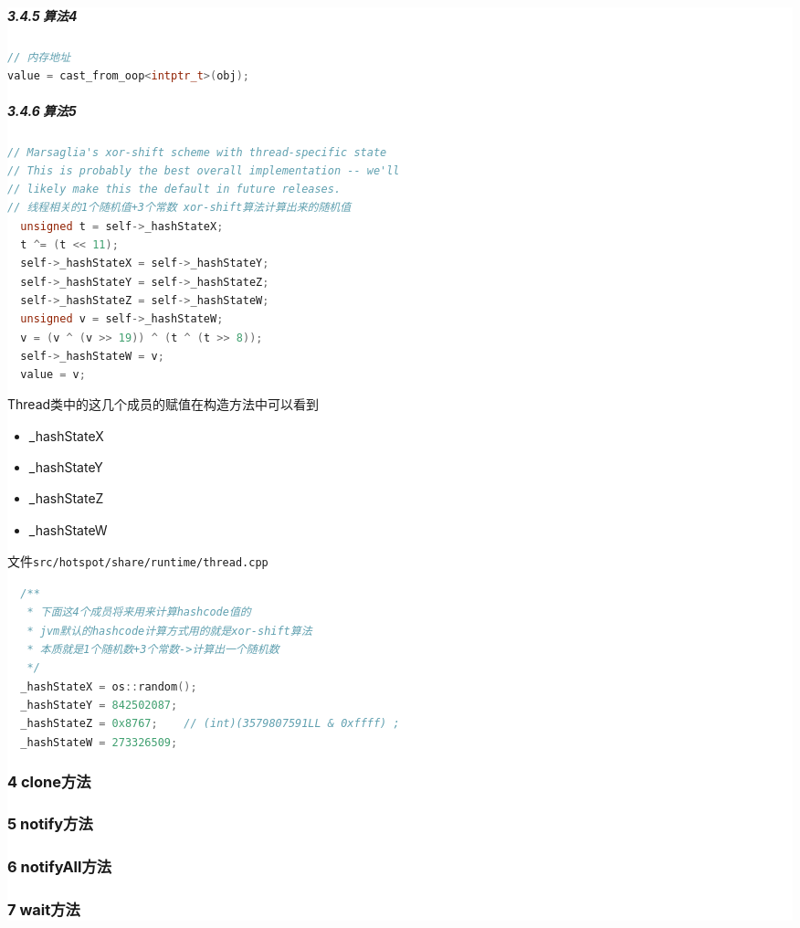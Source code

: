 ##### 3.4.5 算法4

```cpp
// 内存地址
value = cast_from_oop<intptr_t>(obj);
```

##### 3.4.6 算法5

```cpp
// Marsaglia's xor-shift scheme with thread-specific state
// This is probably the best overall implementation -- we'll
// likely make this the default in future releases.
// 线程相关的1个随机值+3个常数 xor-shift算法计算出来的随机值
  unsigned t = self->_hashStateX;
  t ^= (t << 11);
  self->_hashStateX = self->_hashStateY;
  self->_hashStateY = self->_hashStateZ;
  self->_hashStateZ = self->_hashStateW;
  unsigned v = self->_hashStateW;
  v = (v ^ (v >> 19)) ^ (t ^ (t >> 8));
  self->_hashStateW = v;
  value = v;
```

Thread类中的这几个成员的赋值在构造方法中可以看到

- _hashStateX

- _hashStateY

- _hashStateZ

- _hashStateW

文件`src/hotspot/share/runtime/thread.cpp`

```cpp
  /**
   * 下面这4个成员将来用来计算hashcode值的
   * jvm默认的hashcode计算方式用的就是xor-shift算法
   * 本质就是1个随机数+3个常数->计算出一个随机数
   */
  _hashStateX = os::random();
  _hashStateY = 842502087;
  _hashStateZ = 0x8767;    // (int)(3579807591LL & 0xffff) ;
  _hashStateW = 273326509;
```

### <a id="4">4 clone方法</a>

### <a id="5">5 notify方法</a>

### <a id="6">6 notifyAll方法</a>

### <a id="7">7 wait方法</a>